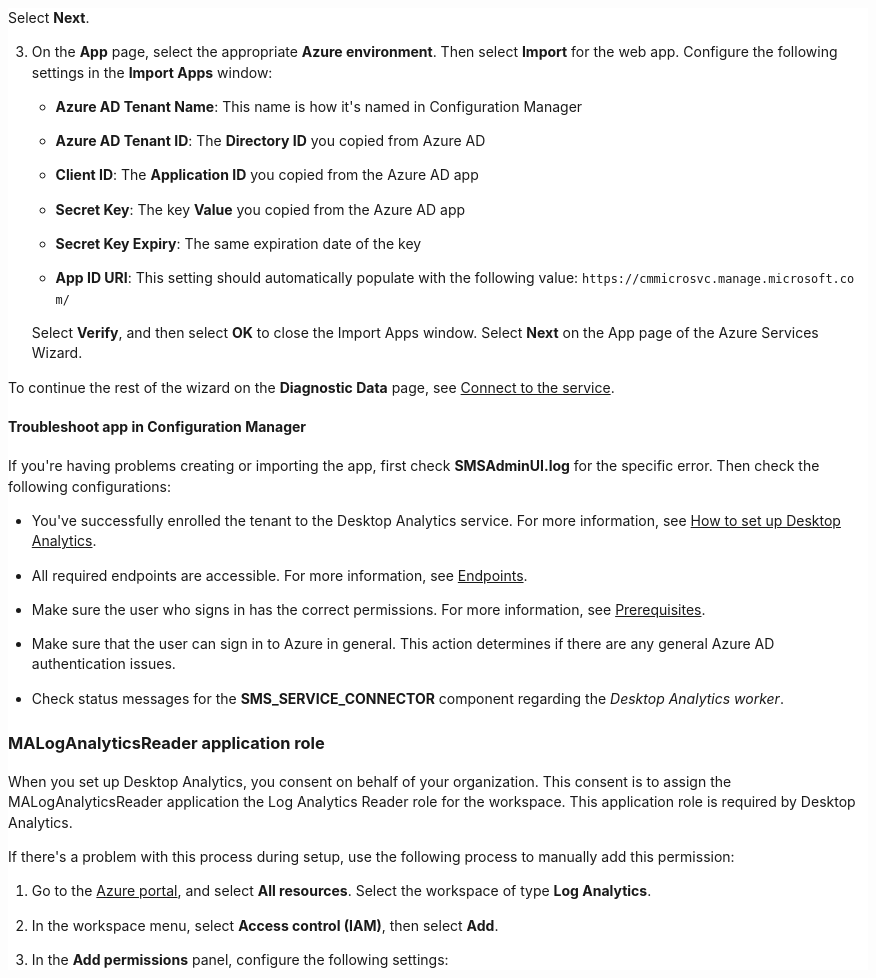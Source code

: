    Select **Next**.  

3. On the **App** page, select the appropriate **Azure environment**. Then select **Import** for the web app. Configure the following settings in the **Import Apps** window:  

    - **Azure AD Tenant Name**: This name is how it's named in Configuration Manager  

    - **Azure AD Tenant ID**: The **Directory ID** you copied from Azure AD  

    - **Client ID**: The **Application ID** you copied from the Azure AD app  

    - **Secret Key**: The key **Value** you copied from the Azure AD app  

    - **Secret Key Expiry**: The same expiration date of the key  

    - **App ID URI**: This setting should automatically populate with the following value: `https://cmmicrosvc.manage.microsoft.com/`  
  
   Select **Verify**, and then select **OK** to close the Import Apps window. Select **Next** on the App page of the Azure Services Wizard.  

To continue the rest of the wizard on the **Diagnostic Data** page, see [Connect to the service](connect-configmgr.md#bkmk_connect).

#### Troubleshoot app in Configuration Manager

If you're having problems creating or importing the app, first check **SMSAdminUI.log** for the specific error. Then check the following configurations:

- You've successfully enrolled the tenant to the Desktop Analytics service. For more information, see [How to set up Desktop Analytics](set-up.md).

- All required endpoints are accessible. For more information, see [Endpoints](enable-data-sharing.md#endpoints).

- Make sure the user who signs in has the correct permissions. For more information, see [Prerequisites](overview.md#prerequisites).

- Make sure that the user can sign in to Azure in general. This action determines if there are any general Azure AD authentication issues.

- Check status messages for the **SMS_SERVICE_CONNECTOR** component regarding the *Desktop Analytics worker*.

### <a name="bkmk_MALogAnalyticsReader"></a> MALogAnalyticsReader application role

When you set up Desktop Analytics, you consent on behalf of your organization. This consent is to assign the MALogAnalyticsReader application the Log Analytics Reader role for the workspace. This application role is required by Desktop Analytics.

If there's a problem with this process during setup, use the following process to manually add this permission:

1. Go to the [Azure portal](https://portal.azure.com), and select **All resources**. Select the workspace of type **Log Analytics**.  

2. In the workspace menu, select **Access control (IAM)**, then select **Add**.  

3. In the **Add permissions** panel, configure the following settings:  
